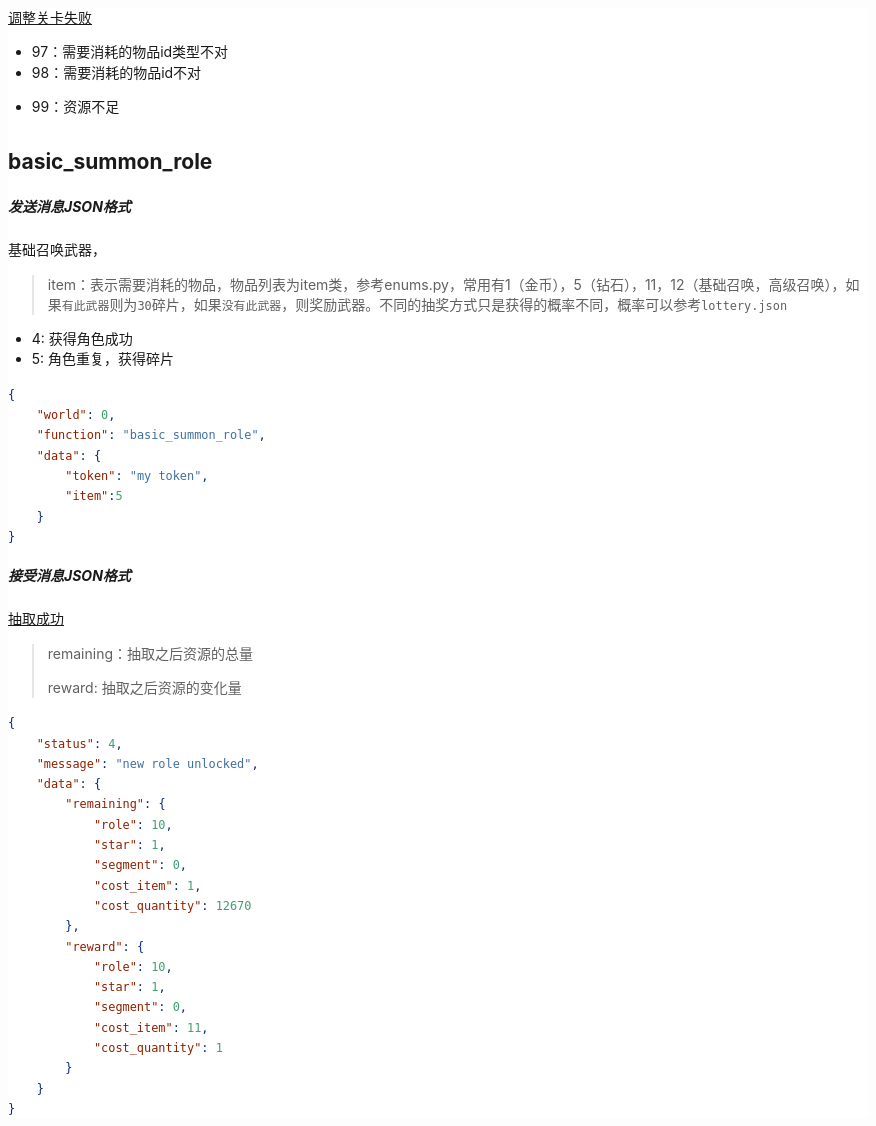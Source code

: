 [调整关卡失败]()

- 97：需要消耗的物品id类型不对
- 98：需要消耗的物品id不对

* 99：资源不足



## basic_summon_role

##### 发送消息JSON格式

基础召唤武器，

> item：表示需要消耗的物品，物品列表为item类，参考enums.py，常用有1（金币），5（钻石），11，12（基础召唤，高级召唤），如果`有此武器`则为`30`碎片，如果`没有此武器`，则奖励武器。不同的抽奖方式只是获得的概率不同，概率可以参考`lottery.json`

* 4: 获得角色成功
* 5: 角色重复，获得碎片

```json
{
	"world": 0,
	"function": "basic_summon_role",
	"data": {
		"token": "my token",
    	"item":5
	}
}
```

##### 接受消息JSON格式

[抽取成功]()

> remaining：抽取之后资源的总量
>
> reward: 抽取之后资源的变化量

```json
{
	"status": 4,
	"message": "new role unlocked",
	"data": {
		"remaining": {
			"role": 10,
			"star": 1,
			"segment": 0,
			"cost_item": 1,
			"cost_quantity": 12670
		},
		"reward": {
			"role": 10,
			"star": 1,
			"segment": 0,
			"cost_item": 11,
			"cost_quantity": 1
		}
	}
}
```
